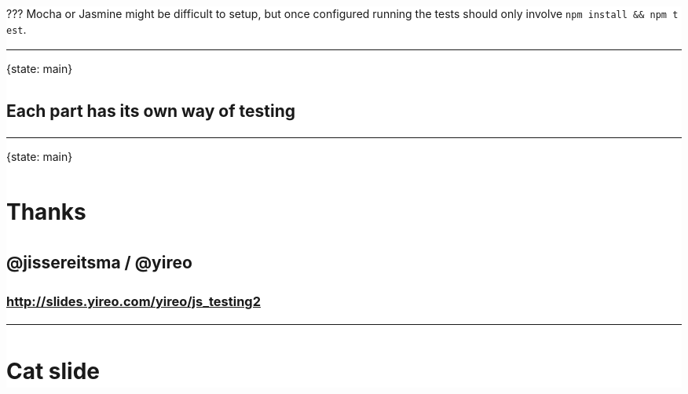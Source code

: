 ???
Mocha or Jasmine might be difficult to setup, but once configured running the tests should only involve `npm install && npm test`.

---
{state: main}
## Each part has its own way of testing

---
{state: main}
# Thanks
## @jissereitsma / @yireo
### http://slides.yireo.com/yireo/js_testing2

---
# Cat slide
<video width="100%" height="100%" style="width:100%;height:100%;" controls>
  <source data-src="/images/mm18it/cat.webm" type="video/webm">
Your browser does not support the video tag.
</video>
